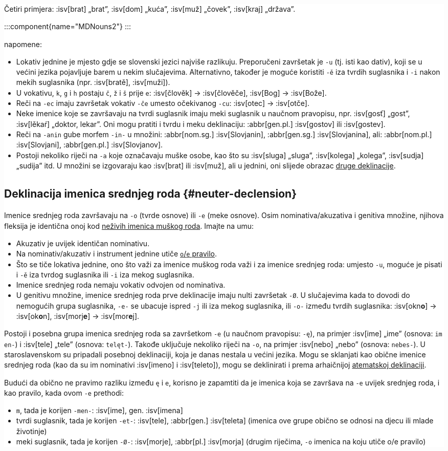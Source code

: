 Četiri primjera: :isv[brat] „brat”, :isv[dom] „kuća”, :isv[muž] „čovek”, :isv[kraj] „država”.

:::component{name="MDNouns2"}
:::

napomene:

- Lokativ jednine je mjesto gdje se slovenski jezici najviše razlikuju. Preporučeni završetak je `-u` (tj. isti kao dativ), koji se u većini jezika pojavljuje barem u nekim slučajevima. Alternativno, također je moguće koristiti `-ě` iza tvrdih suglasnika i `-i` nakon mekih suglasnika (npr. :isv[bratě], :isv[muži]).
- U vokativu, `k`, `g`  i `h` postaju `č`, `ž`  i `š` prije `e`: :isv[člověk] → :isv[člověče], :isv[Bog]  → :isv[Bože].
- Reči na `-ec` imaju završetak vokativ `-če` umesto očekivanog `-cu`: :isv[otec] → :isv[otče].
- Neke imenice koje se završavaju na tvrdi suglasnik imaju meki suglasnik u naučnom pravopisu, npr. :isv[gosť] „gost”, :isv[lěkaŕ] „doktor, lekar”. Oni mogu pratiti i tvrdu i meku deklinaciju: :abbr[gen.pl.] :isv[gostov]  ili :isv[gostev].
- Reči na `-anin` gube morfem `-in-` u množini: :abbr[nom.sg.] :isv[Slovjanin], :abbr[gen.sg.] :isv[Slovjanina],  ali: :abbr[nom.pl.] :isv[Slovjani], :abbr[gen.pl.]  :isv[Slovjanov].
- Postoji nekoliko riječi na `-a` koje označavaju muške osobe, kao što su :isv[sluga] „sluga”, :isv[kolega] „kolega”, :isv[sudja] „sudija” itd. U množini se izgovaraju kao :isv[brat] ili :isv[muž], ali u jednini, oni slijede obrazac [druge deklinacije][2].

## Deklinacija imenica srednjeg roda \{#neuter-declension}

Imenice srednjeg roda završavaju na `-o` (tvrde osnove) ili `-e` (meke osnove). Osim nominativa/akuzativa i genitiva množine, njihova fleksija je identična onoj kod [neživih imenica muškog roda][3]. Imajte na umu:

- Akuzativ je uvijek identičan nominativu.
- Na nominativ/akuzativ i instrument jednine utiče [`o`/`e`  pravilo][4].
- Što se tiče lokativa jednine, ono što važi za imenice muškog roda važi i za imenice srednjeg roda: umjesto `-u`, moguće je pisati i `-ě` iza tvrdog suglasnika ili `-i` iza mekog suglasnika.
- Imenice srednjeg roda nemaju vokativ odvojen od nominativa.
- U genitivu množine, imenice srednjeg roda prve deklinacije imaju nulti završetak `-Ø`. U slučajevima kada to dovodi do nemogućih grupa suglasnika, `-e-` se ubacuje ispred `-j` ili iza mekog suglasnika, ili `-o-` između tvrdih suglasnika: :isv[okn**o**] → :isv[ok**o**n], :isv[morj**e**]  → :isv[mor**e**j].

Postoji i posebna grupa imenica srednjeg roda sa završetkom `-e` (u naučnom pravopisu: `-ę`), na primjer :isv[ime] „ime” (osnova: `imen-`) i :isv[tele] „tele” (osnova: `telęt-`). Takođe uključuje nekoliko riječi na `-o`, na primjer :isv[nebo] „nebo” (osnova: `nebes-`). U staroslavenskom su pripadali posebnoj deklinaciji, koja je danas nestala u većini jezika. Mogu se sklanjati kao obične imenice srednjeg roda (kao da su im nominativi :isv[imeno] i :isv[teleto]), mogu se deklinirati i prema arhaičnijoj [atematskoj deklinaciji][1].

Budući da obično ne pravimo razliku između `ę` i `e`, korisno je zapamtiti da je imenica koja se završava na `-e` uvijek srednjeg roda, i kao pravilo, kada ovom `-e` prethodi:

- `m`, tada je korijen `-men-`: :isv[ime], gen. :isv[imena]
- tvrdi suglasnik, tada je korijen `-et-`: :isv[tele], :abbr[gen.] :isv[teleta]  (imenica ove grupe obično se odnosi na djecu ili mlade životinje)
- meki suglasnik, tada je korijen `-Ø-`: :isv[morje], :abbr[pl.] :isv[morja]  (drugim riječima, `-o` imenica na koju utiče o/e pravilo)


[1]: \#athematic-declension
[2]: \#feminine-declension
[3]: \#masculine-declension
[4]: ../phonology.md#o--e